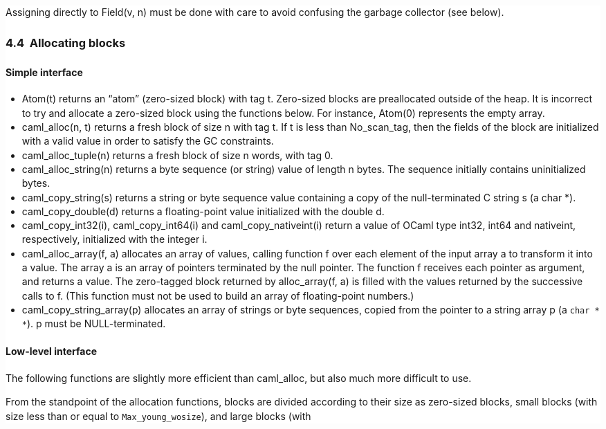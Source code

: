 Assigning directly to <span class="c006">Field(</span><span class="c012">v</span><span class="c006">, </span><span class="c012">n</span><span class="c006">)</span> must
be done with care to avoid confusing the garbage collector (see
below).</p>
<h3 class="subsection" id="sec420">4.4&nbsp;&nbsp;Allocating blocks</h3>
<h4 class="subsubsection" id="sec421">Simple interface</h4>
<ul class="itemize"><li class="li-itemize">
<span class="c006">Atom(</span><span class="c012">t</span><span class="c006">)</span> returns an “atom” (zero-sized block) with tag <span class="c012">t</span>.
Zero-sized blocks are preallocated outside of the heap. It is
incorrect to try and allocate a zero-sized block using the functions below.
For instance, <span class="c006">Atom(0)</span> represents the empty array.
</li><li class="li-itemize"><span class="c006">caml_alloc(</span><span class="c012">n</span><span class="c006">, </span><span class="c012">t</span><span class="c006">)</span> returns a fresh block of size <span class="c012">n</span>
with tag <span class="c012">t</span>. If <span class="c012">t</span> is less than <span class="c006">No_scan_tag</span>, then the
fields of the block are initialized with a valid value in order to
satisfy the GC constraints.
</li><li class="li-itemize"><span class="c006">caml_alloc_tuple(</span><span class="c012">n</span><span class="c006">)</span> returns a fresh block of size
<span class="c012">n</span> words, with tag 0.
</li><li class="li-itemize"><span class="c006">caml_alloc_string(</span><span class="c012">n</span><span class="c006">)</span> returns a byte sequence (or string) value of
length <span class="c012">n</span> bytes. The sequence initially contains uninitialized bytes.
</li><li class="li-itemize"><span class="c006">caml_copy_string(</span><span class="c012">s</span><span class="c006">)</span> returns a string or byte sequence value
containing a copy of the null-terminated C string <span class="c012">s</span> (a <span class="c006">char *</span>).
</li><li class="li-itemize"><span class="c006">caml_copy_double(</span><span class="c012">d</span><span class="c006">)</span> returns a floating-point value initialized
with the <span class="c006">double</span> <span class="c012">d</span>.
</li><li class="li-itemize"><span class="c006">caml_copy_int32(</span><span class="c012">i</span><span class="c006">)</span>, <span class="c006">caml_copy_int64(</span><span class="c012">i</span><span class="c006">)</span> and
<span class="c006">caml_copy_nativeint(</span><span class="c012">i</span><span class="c006">)</span> return a value of OCaml type <span class="c006">int32</span>,
<span class="c006">int64</span> and <span class="c006">nativeint</span>, respectively, initialized with the integer
<span class="c012">i</span>.
</li><li class="li-itemize"><span class="c006">caml_alloc_array(</span><span class="c012">f</span><span class="c006">, </span><span class="c012">a</span><span class="c006">)</span> allocates an array of values, calling
function <span class="c012">f</span> over each element of the input array <span class="c012">a</span> to transform it
into a value. The array <span class="c012">a</span> is an array of pointers terminated by the
null pointer. The function <span class="c012">f</span> receives each pointer as argument, and
returns a value. The zero-tagged block returned by
<span class="c006">alloc_array(</span><span class="c012">f</span><span class="c006">, </span><span class="c012">a</span><span class="c006">)</span> is filled with the values returned by the
successive calls to <span class="c012">f</span>. (This function must not be used to build
an array of floating-point numbers.)
</li><li class="li-itemize"><span class="c006">caml_copy_string_array(</span><span class="c012">p</span><span class="c006">)</span> allocates an array of strings or byte
sequences, copied from the pointer to a string array <span class="c012">p</span>
(a <code>char **</code>). <span class="c012">p</span> must be NULL-terminated.
</li></ul>
<h4 class="subsubsection" id="sec422">Low-level interface</h4>
<p>The following functions are slightly more efficient than <span class="c006">caml_alloc</span>, but
also much more difficult to use.</p><p>From the standpoint of the allocation functions, blocks are divided
according to their size as zero-sized blocks, small blocks (with size
less than or equal to <code>Max_young_wosize</code>), and large blocks (with